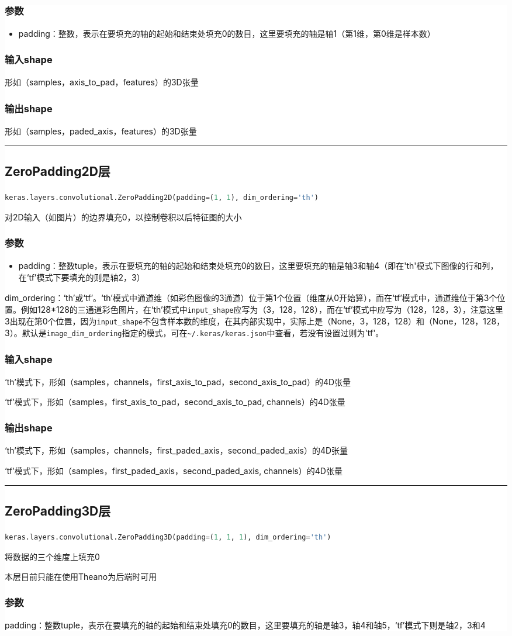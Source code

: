 ### 参数

* padding：整数，表示在要填充的轴的起始和结束处填充0的数目，这里要填充的轴是轴1（第1维，第0维是样本数）

### 输入shape

形如（samples，axis_to_pad，features）的3D张量

### 输出shape

形如（samples，paded_axis，features）的3D张量

***

## ZeroPadding2D层
```python
keras.layers.convolutional.ZeroPadding2D(padding=(1, 1), dim_ordering='th')
```
对2D输入（如图片）的边界填充0，以控制卷积以后特征图的大小

### 参数

* padding：整数tuple，表示在要填充的轴的起始和结束处填充0的数目，这里要填充的轴是轴3和轴4（即在'th'模式下图像的行和列，在‘tf’模式下要填充的则是轴2，3）

dim_ordering：‘th’或‘tf’。‘th’模式中通道维（如彩色图像的3通道）位于第1个位置（维度从0开始算），而在‘tf’模式中，通道维位于第3个位置。例如128*128的三通道彩色图片，在‘th’模式中```input_shape```应写为（3，128，128），而在‘tf’模式中应写为（128，128，3），注意这里3出现在第0个位置，因为```input_shape```不包含样本数的维度，在其内部实现中，实际上是（None，3，128，128）和（None，128，128，3）。默认是```image_dim_ordering```指定的模式，可在```~/.keras/keras.json```中查看，若没有设置过则为'tf'。

### 输入shape

‘th’模式下，形如（samples，channels，first_axis_to_pad，second_axis_to_pad）的4D张量

‘tf’模式下，形如（samples，first_axis_to_pad，second_axis_to_pad, channels）的4D张量

### 输出shape

‘th’模式下，形如（samples，channels，first_paded_axis，second_paded_axis）的4D张量

‘tf’模式下，形如（samples，first_paded_axis，second_paded_axis, channels）的4D张量

***

## ZeroPadding3D层
```python
keras.layers.convolutional.ZeroPadding3D(padding=(1, 1, 1), dim_ordering='th')
```
将数据的三个维度上填充0

本层目前只能在使用Theano为后端时可用

### 参数

padding：整数tuple，表示在要填充的轴的起始和结束处填充0的数目，这里要填充的轴是轴3，轴4和轴5，‘tf’模式下则是轴2，3和4
